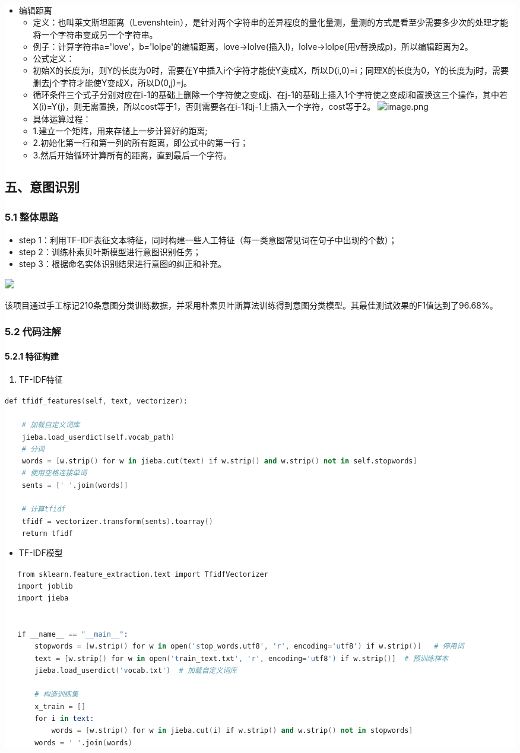 - 编辑距离
    - 定义：也叫莱文斯坦距离（Levenshtein），是针对两个字符串的差异程度的量化量测，量测的方式是看至少需要多少次的处理才能将一个字符串变成另一个字符串。
    - 例子：计算字符串a='love'，b='lolpe'的编辑距离，love->lolve(插入l)，lolve->lolpe(用v替换成p)，所以编辑距离为2。
    - 公式定义：
	- 初始X的长度为i，则Y的长度为0时，需要在Y中插入i个字符才能使Y变成X，所以D(i,0)=i；同理X的长度为0，Y的长度为j时，需要删去j个字符才能使Y变成X，所以D(0,j)=j。
	 - 循环条件三个式子分别对应在i-1的基础上删除一个字符使之变成j、在j-1的基础上插入1个字符使之变成i和置换这三个操作，其中若X(i)=Y(j)，则无需置换，所以cost等于1，否则需要各在i-1和j-1上插入一个字符，cost等于2。
    ![image.png](https://i.loli.net/2021/01/15/ZY67abAB4PiwHsC.png)
    - 具体运算过程：
	- 1.建立一个矩阵，用来存储上一步计算好的距离;
	- 2.初始化第一行和第一列的所有距离，即公式中的第一行；
	- 3.然后开始循环计算所有的距离，直到最后一个字符。
	
## 五、意图识别

### 5.1 整体思路

- step 1：利用TF-IDF表征文本特征，同时构建一些人工特征（每一类意图常见词在句子中出现的个数）；
- step 2：训练朴素贝叶斯模型进行意图识别任务；
- step 3：根据命名实体识别结果进行意图的纠正和补充。

![](https://upload-images.jianshu.io/upload_images/10798244-6113c647b881e4aa.png?imageMogr2/auto-orient/strip%7CimageView2/2/w/1240)

该项目通过手工标记210条意图分类训练数据，并采用朴素贝叶斯算法训练得到意图分类模型。其最佳测试效果的F1值达到了96.68%。

### 5.2 代码注解

#### 5.2.1 特征构建

1. TF-IDF特征

```s
def tfidf_features(self, text, vectorizer):

    # 加载自定义词库
    jieba.load_userdict(self.vocab_path)
    # 分词
    words = [w.strip() for w in jieba.cut(text) if w.strip() and w.strip() not in self.stopwords]
    # 使用空格连接单词
    sents = [' '.join(words)]

    # 计算tfidf
    tfidf = vectorizer.transform(sents).toarray()
    return tfidf
```

- TF-IDF模型
```s
   from sklearn.feature_extraction.text import TfidfVectorizer
   import joblib
   import jieba
   
   
   if __name__ == "__main__":
       stopwords = [w.strip() for w in open('stop_words.utf8', 'r', encoding='utf8') if w.strip()]   # 停用词
       text = [w.strip() for w in open('train_text.txt', 'r', encoding='utf8') if w.strip()]  # 预训练样本
       jieba.load_userdict('vocab.txt')  # 加载自定义词库
       
       # 构造训练集
       x_train = []
       for i in text:
           words = [w.strip() for w in jieba.cut(i) if w.strip() and w.strip() not in stopwords]
	   words = ' '.join(words)
```